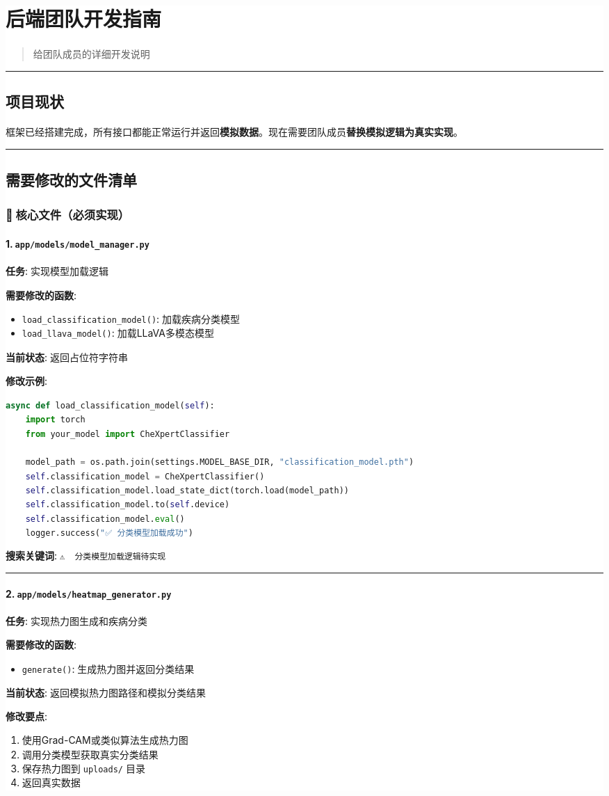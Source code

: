 # 后端团队开发指南

> 给团队成员的详细开发说明

---

## 项目现状

框架已经搭建完成，所有接口都能正常运行并返回**模拟数据**。现在需要团队成员**替换模拟逻辑为真实实现**。

---

## 需要修改的文件清单

### 🔴 核心文件（必须实现）

#### 1. `app/models/model_manager.py`

**任务**: 实现模型加载逻辑

**需要修改的函数**:
- `load_classification_model()`: 加载疾病分类模型
- `load_llava_model()`: 加载LLaVA多模态模型

**当前状态**: 返回占位符字符串

**修改示例**:
```python
async def load_classification_model(self):
    import torch
    from your_model import CheXpertClassifier

    model_path = os.path.join(settings.MODEL_BASE_DIR, "classification_model.pth")
    self.classification_model = CheXpertClassifier()
    self.classification_model.load_state_dict(torch.load(model_path))
    self.classification_model.to(self.device)
    self.classification_model.eval()
    logger.success("✅ 分类模型加载成功")
```

**搜索关键词**: `⚠️  分类模型加载逻辑待实现`

---

#### 2. `app/models/heatmap_generator.py`

**任务**: 实现热力图生成和疾病分类

**需要修改的函数**:
- `generate()`: 生成热力图并返回分类结果

**当前状态**: 返回模拟热力图路径和模拟分类结果

**修改要点**:
1. 使用Grad-CAM或类似算法生成热力图
2. 调用分类模型获取真实分类结果
3. 保存热力图到 `uploads/` 目录
4. 返回真实数据
